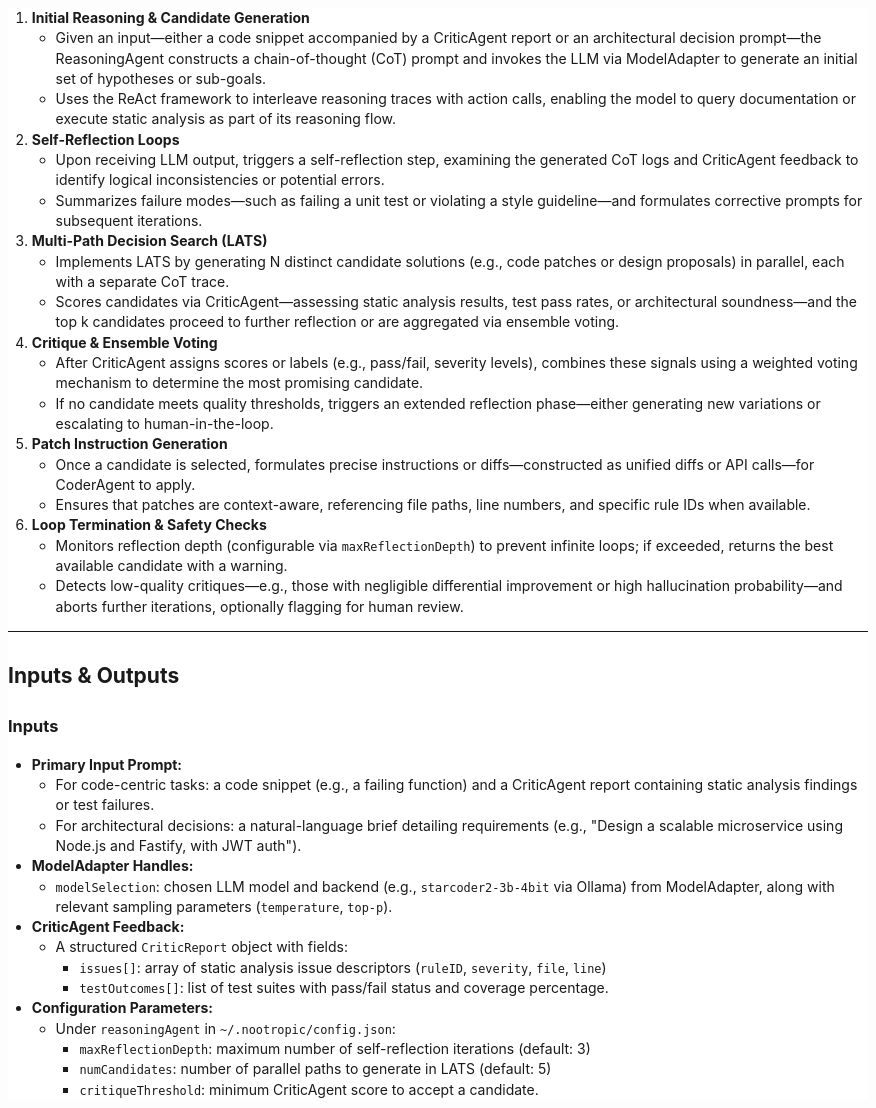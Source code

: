 1. **Initial Reasoning & Candidate Generation**
   - Given an input—either a code snippet accompanied by a CriticAgent report or an architectural decision prompt—the ReasoningAgent constructs a chain-of-thought (CoT) prompt and invokes the LLM via ModelAdapter to generate an initial set of hypotheses or sub-goals.
   - Uses the ReAct framework to interleave reasoning traces with action calls, enabling the model to query documentation or execute static analysis as part of its reasoning flow.
2. **Self-Reflection Loops**
   - Upon receiving LLM output, triggers a self-reflection step, examining the generated CoT logs and CriticAgent feedback to identify logical inconsistencies or potential errors.
   - Summarizes failure modes—such as failing a unit test or violating a style guideline—and formulates corrective prompts for subsequent iterations.
3. **Multi-Path Decision Search (LATS)**
   - Implements LATS by generating N distinct candidate solutions (e.g., code patches or design proposals) in parallel, each with a separate CoT trace.
   - Scores candidates via CriticAgent—assessing static analysis results, test pass rates, or architectural soundness—and the top k candidates proceed to further reflection or are aggregated via ensemble voting.
4. **Critique & Ensemble Voting**
   - After CriticAgent assigns scores or labels (e.g., pass/fail, severity levels), combines these signals using a weighted voting mechanism to determine the most promising candidate.
   - If no candidate meets quality thresholds, triggers an extended reflection phase—either generating new variations or escalating to human-in-the-loop.
5. **Patch Instruction Generation**
   - Once a candidate is selected, formulates precise instructions or diffs—constructed as unified diffs or API calls—for CoderAgent to apply.
   - Ensures that patches are context-aware, referencing file paths, line numbers, and specific rule IDs when available.
6. **Loop Termination & Safety Checks**
   - Monitors reflection depth (configurable via `maxReflectionDepth`) to prevent infinite loops; if exceeded, returns the best available candidate with a warning.
   - Detects low-quality critiques—e.g., those with negligible differential improvement or high hallucination probability—and aborts further iterations, optionally flagging for human review.

***

## Inputs & Outputs

### Inputs

- **Primary Input Prompt:**
  - For code-centric tasks: a code snippet (e.g., a failing function) and a CriticAgent report containing static analysis findings or test failures.
  - For architectural decisions: a natural-language brief detailing requirements (e.g., "Design a scalable microservice using Node.js and Fastify, with JWT auth").
- **ModelAdapter Handles:**
  - `modelSelection`: chosen LLM model and backend (e.g., `starcoder2-3b-4bit` via Ollama) from ModelAdapter, along with relevant sampling parameters (`temperature`, `top-p`).
- **CriticAgent Feedback:**
  - A structured `CriticReport` object with fields:
    - `issues[]`: array of static analysis issue descriptors (`ruleID`, `severity`, `file`, `line`)
    - `testOutcomes[]`: list of test suites with pass/fail status and coverage percentage.
- **Configuration Parameters:**
  - Under `reasoningAgent` in `~/.nootropic/config.json`:
    - `maxReflectionDepth`: maximum number of self-reflection iterations (default: 3)
    - `numCandidates`: number of parallel paths to generate in LATS (default: 5)
    - `critiqueThreshold`: minimum CriticAgent score to accept a candidate.
